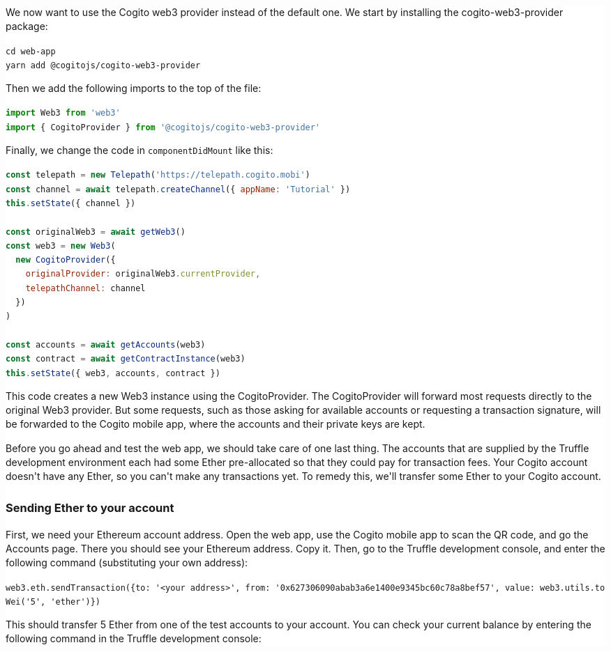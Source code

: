 We now want to use the Cogito web3 provider instead of the default one. We start
by installing the cogito-web3-provider package:

    cd web-app
    yarn add @cogitojs/cogito-web3-provider

Then we add the following imports to the top of the file:

```javascript
import Web3 from 'web3'
import { CogitoProvider } from '@cogitojs/cogito-web3-provider'
```

Finally, we change the code in `componentDidMount` like this:

```javascript
const telepath = new Telepath('https://telepath.cogito.mobi')
const channel = await telepath.createChannel({ appName: 'Tutorial' })
this.setState({ channel })

const originalWeb3 = await getWeb3()
const web3 = new Web3(
  new CogitoProvider({
    originalProvider: originalWeb3.currentProvider,
    telepathChannel: channel
  })
)

const accounts = await getAccounts(web3)
const contract = await getContractInstance(web3)
this.setState({ web3, accounts, contract })
```

This code creates a new Web3 instance using the CogitoProvider. The
CogitoProvider will forward most requests directly to the original Web3
provider. But some requests, such as those asking for available accounts or
requesting a transaction signature, will be forwarded to the Cogito mobile app,
where the accounts and their private keys are kept.

Before you go ahead and test the web app, we should take care of one last thing.
The accounts that are supplied by the Truffle development environment each had
some Ether pre-allocated so that they could pay for transaction fees. Your
Cogito account doesn't have any Ether, so you can't make any transactions yet.
To remedy this, we'll transfer some Ether to your Cogito account.

### Sending Ether to your account

First, we need your Ethereum account address. Open the web app, use the Cogito
mobile app to scan the QR code, and go the Accounts page. There you should see
your Ethereum address. Copy it. Then, go to the Truffle development console, and
enter the following command (substituting your own address):

    web3.eth.sendTransaction({to: '<your address>', from: '0x627306090abab3a6e1400e9345bc60c78a8bef57', value: web3.utils.toWei('5', 'ether')})

This should transfer 5 Ether from one of the test accounts to your account. You
can check your current balance by entering the following command in the Truffle
development console:
